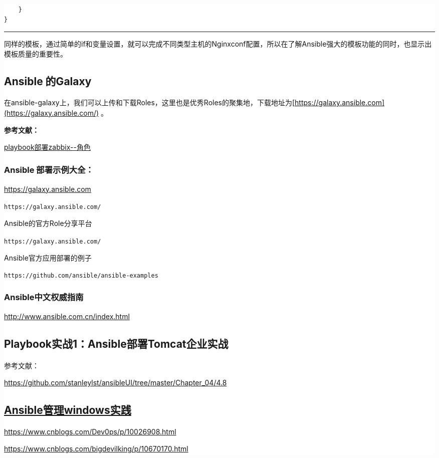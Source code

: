 ```
    }
}
```

------

同样的模板，通过简单的if和变量设置，就可以完成不同类型主机的Nginxconf配置，所以在了解Ansible强大的模板功能的同时，也显示出模板质量的重要性。

## Ansible 的Galaxy 

在ansible-galaxy上，我们可以上传和下载Roles，这里也是优秀Roles的聚集地，下载地址为[https://galaxy.ansible.com](https://galaxy.ansible.com/) 。

**参考文献：**

[playbook部署zabbix--角色](https://blog.csdn.net/monster_warm/article/details/103220614)

### Ansible 部署示例大全：

https://galaxy.ansible.com

```
https://galaxy.ansible.com/
```



Ansible的官方Role分享平台

```
https://galaxy.ansible.com/
```

Ansible官方应用部署的例子

```
https://github.com/ansible/ansible-examples
```


### Ansible中文权威指南

http://www.ansible.com.cn/index.html



## Playbook实战1：Ansible部署Tomcat企业实战

参考文献：

<https://github.com/stanleylst/ansibleUI/tree/master/Chapter_04/4.8>



## [Ansible管理windows实践](https://www.cnblogs.com/kingleft/p/6391652.html)

<https://www.cnblogs.com/Dev0ps/p/10026908.html>

https://www.cnblogs.com/bigdevilking/p/10670170.html
